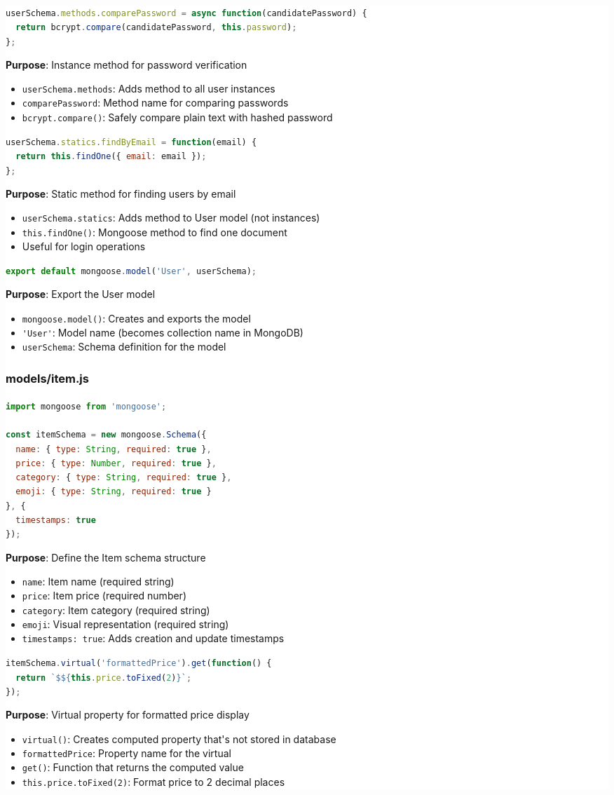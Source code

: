 ```javascript
userSchema.methods.comparePassword = async function(candidatePassword) {
  return bcrypt.compare(candidatePassword, this.password);
};
```
**Purpose**: Instance method for password verification
- `userSchema.methods`: Adds method to all user instances
- `comparePassword`: Method name for comparing passwords
- `bcrypt.compare()`: Safely compare plain text with hashed password

```javascript
userSchema.statics.findByEmail = function(email) {
  return this.findOne({ email: email });
};
```
**Purpose**: Static method for finding users by email
- `userSchema.statics`: Adds method to User model (not instances)
- `this.findOne()`: Mongoose method to find one document
- Useful for login operations

```javascript
export default mongoose.model('User', userSchema);
```
**Purpose**: Export the User model
- `mongoose.model()`: Creates and exports the model
- `'User'`: Model name (becomes collection name in MongoDB)
- `userSchema`: Schema definition for the model

### models/item.js

```javascript
import mongoose from 'mongoose';

const itemSchema = new mongoose.Schema({
  name: { type: String, required: true },
  price: { type: Number, required: true },
  category: { type: String, required: true },
  emoji: { type: String, required: true }
}, {
  timestamps: true
});
```
**Purpose**: Define the Item schema structure
- `name`: Item name (required string)
- `price`: Item price (required number)
- `category`: Item category (required string)
- `emoji`: Visual representation (required string)
- `timestamps: true`: Adds creation and update timestamps

```javascript
itemSchema.virtual('formattedPrice').get(function() {
  return `$${this.price.toFixed(2)}`;
});
```
**Purpose**: Virtual property for formatted price display
- `virtual()`: Creates computed property that's not stored in database
- `formattedPrice`: Property name for the virtual
- `get()`: Function that returns the computed value
- `this.price.toFixed(2)`: Format price to 2 decimal places
